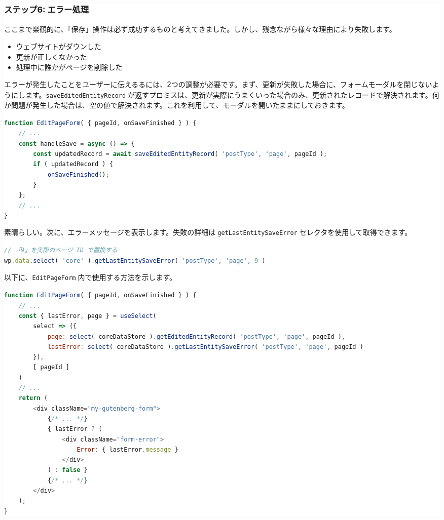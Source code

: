 
### ステップ6: エラー処理


ここまで楽観的に、「保存」操作は必ず成功するものと考えてきました。しかし、残念ながら様々な理由により失敗します。


* ウェブサイトがダウンした
* 更新が正しくなかった
* 処理中に誰かがページを削除した


エラーが発生したことをユーザーに伝えるるには、2つの調整が必要です。まず、更新が失敗した場合に、フォームモーダルを閉じないようにします。`saveEditedEntityRecord` が返すプロミスは、更新が実際にうまくいった場合のみ、更新されたレコードで解決されます。何か問題が発生した場合は、空の値で解決されます。これを利用して、モーダルを開いたままにしておきます。

```js
function EditPageForm( { pageId, onSaveFinished } ) {
	// ...
	const handleSave = async () => {
		const updatedRecord = await saveEditedEntityRecord( 'postType', 'page', pageId );
		if ( updatedRecord ) {
			onSaveFinished();
		}
	};
	// ...
}
```


素晴らしい。次に、エラーメッセージを表示します。失敗の詳細は `getLastEntitySaveError` セレクタを使用して取得できます。



```js
// 「9」を実際のページ ID で置換する
wp.data.select( 'core' ).getLastEntitySaveError( 'postType', 'page', 9 )
```


以下に、`EditPageForm` 内で使用する方法を示します。

```js
function EditPageForm( { pageId, onSaveFinished } ) {
	// ...
    const { lastError, page } = useSelect(
        select => ({
			page: select( coreDataStore ).getEditedEntityRecord( 'postType', 'page', pageId ),
			lastError: select( coreDataStore ).getLastEntitySaveError( 'postType', 'page', pageId )
		}),
        [ pageId ]
	)
	// ...
	return (
		<div className="my-gutenberg-form">
			{/* ... */}
			{ lastError ? (
				<div className="form-error">
					Error: { lastError.message }
				</div>
			) : false }
			{/* ... */}
		</div>
	);
}
```
